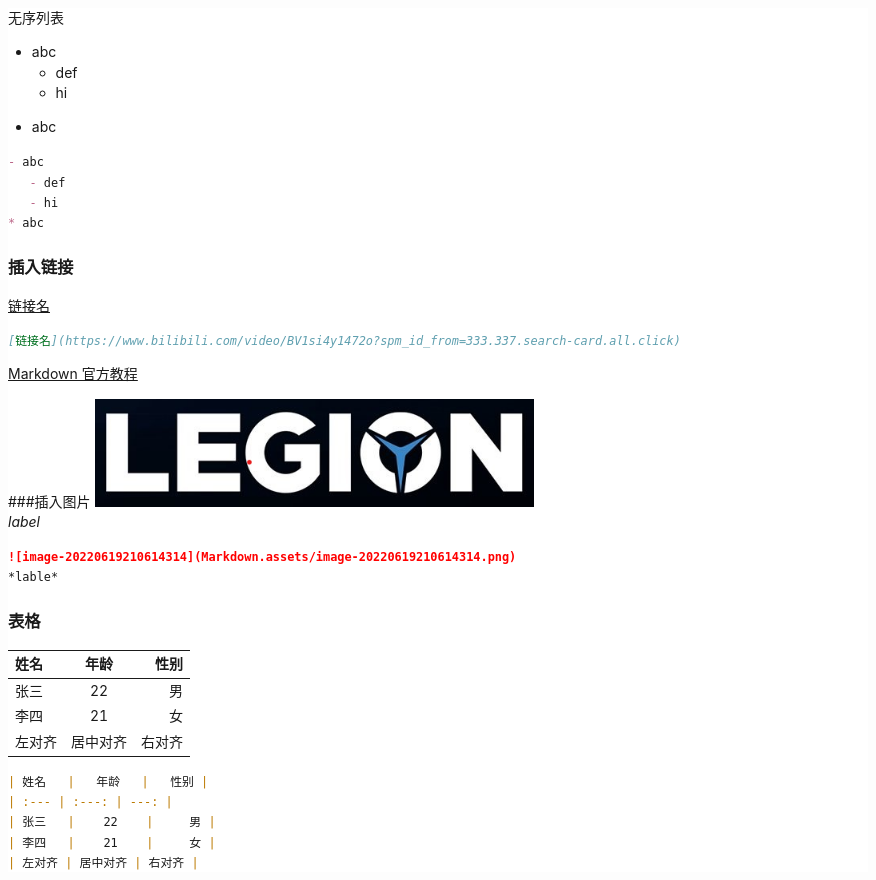 无序列表
- abc
   - def
   - hi  
* abc

```markdown
- abc
   - def
   - hi  
* abc
```

### 插入链接

[链接名](https://www.bilibili.com/video/BV1si4y1472o?spm_id_from=333.337.search-card.all.click)

```markdown
[链接名](https://www.bilibili.com/video/BV1si4y1472o?spm_id_from=333.337.search-card.all.click)

```
[Markdown 官方教程](https://markdown.com.cn/basic-syntax/)

###插入图片
<img src="Markdown.assets/image-20220619210614314.png" alt="image-20220619210614314" style="zoom:80%;" />  
*label*

```markdown
![image-20220619210614314](Markdown.assets/image-20220619210614314.png)  
*lable*
```

### 表格

| 姓名   |   年龄   |   性别 |
| :----- | :------: | -----: |
| 张三   |    22    |     男 |
| 李四   |    21    |     女 |
| 左对齐 | 居中对齐 | 右对齐 |
```markdown
| 姓名   |   年龄   |   性别 |
| :--- | :---: | ---: |
| 张三   |    22    |     男 |
| 李四   |    21    |     女 |
| 左对齐 | 居中对齐 | 右对齐 |

```

